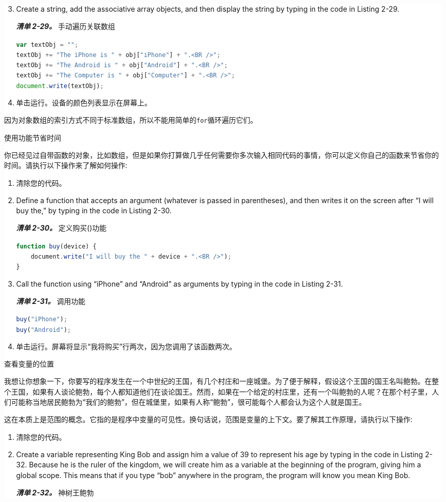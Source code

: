 3.  Create a string, add the associative array objects, and then display the string by typing in the code in Listing 2-29.

    ***清单 2-29。*** 手动遍历关联数组

    ```js
    var textObj = "";
    textObj += "The iPhone is " + obj["iPhone"] + ".<BR />";
    textObj += "The Android is " + obj["Android"] + ".<BR />";
    textObj += "The Computer is " + obj["Computer"] + ".<BR />";
    document.write(textObj);
    ```

4.  单击运行。设备的颜色列表显示在屏幕上。

因为对象数组的索引方式不同于标准数组，所以不能用简单的`for`循环遍历它们。

使用功能节省时间

你已经见过自带函数的对象，比如数组，但是如果你打算做几乎任何需要你多次输入相同代码的事情，你可以定义你自己的函数来节省你的时间。请执行以下操作来了解如何操作:

1.  清除您的代码。
2.  Define a function that accepts an argument (whatever is passed in parentheses), and then writes it on the screen after “I will buy the,” by typing in the code in Listing 2-30.

    ***清单 2-30。*** 定义购买()功能

    ```js
    function buy(device) {
        document.write("I will buy the " + device + ".<BR />");
    }
    ```

3.  Call the function using “iPhone” and “Android” as arguments by typing in the code in Listing 2-31.

    ***清单 2-31。*** 调用功能

    ```js
    buy("iPhone");
    buy("Android");
    ```

4.  单击运行。屏幕将显示“我将购买”行两次，因为您调用了该函数两次。

查看变量的位置

我想让你想象一下，你要写的程序发生在一个中世纪的王国，有几个村庄和一座城堡。为了便于解释，假设这个王国的国王名叫鲍勃。在整个王国，如果有人谈论鲍勃，每个人都知道他们在谈论国王。然而，如果在一个给定的村庄里，还有一个叫鲍勃的人呢？在那个村子里，人们可能称当地居民鲍勃为“我们的鲍勃”，但在城堡里，如果有人称“鲍勃”，很可能每个人都会认为这个人就是国王。

这在本质上是范围的概念。它指的是程序中变量的可见性。换句话说，范围是变量的上下文。要了解其工作原理，请执行以下操作:

1.  清除您的代码。
2.  Create a variable representing King Bob and assign him a value of 39 to represent his age by typing in the code in Listing 2-32. Because he is the ruler of the kingdom, we will create him as a variable at the beginning of the program, giving him a global scope. This means that if you type “bob” anywhere in the program, the program will know you mean King Bob.

    ***清单 2-32。*** 神树王鲍勃
